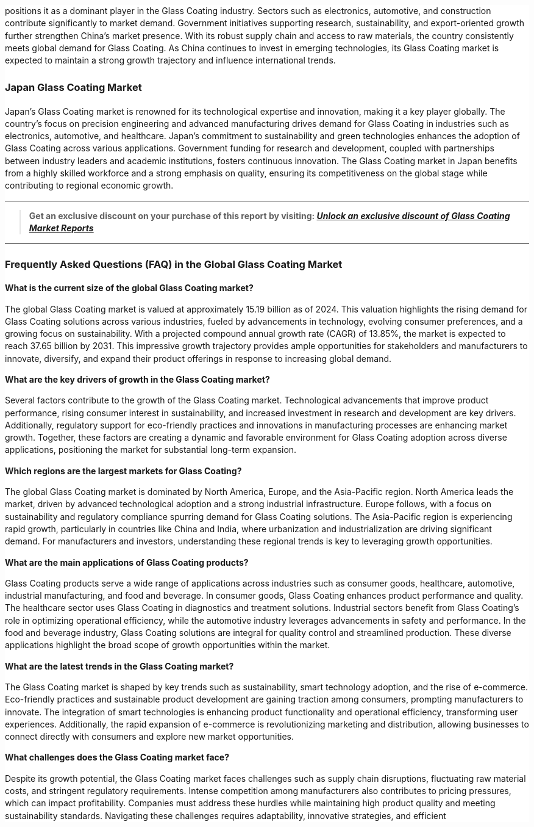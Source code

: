 positions it as a dominant player in the Glass Coating industry. Sectors such as electronics, automotive, and construction contribute significantly to market demand. Government initiatives supporting research, sustainability, and export-oriented growth further strengthen China&rsquo;s market presence. With its robust supply chain and access to raw materials, the country consistently meets global demand for Glass Coating. As China continues to invest in emerging technologies, its Glass Coating market is expected to maintain a strong growth trajectory and influence international trends.</p><h3>Japan Glass Coating Market</h3><p>Japan&rsquo;s Glass Coating market is renowned for its technological expertise and innovation, making it a key player globally. The country&rsquo;s focus on precision engineering and advanced manufacturing drives demand for Glass Coating in industries such as electronics, automotive, and healthcare. Japan&rsquo;s commitment to sustainability and green technologies enhances the adoption of Glass Coating across various applications. Government funding for research and development, coupled with partnerships between industry leaders and academic institutions, fosters continuous innovation. The Glass Coating market in Japan benefits from a highly skilled workforce and a strong emphasis on quality, ensuring its competitiveness on the global stage while contributing to regional economic growth.</p><hr /><blockquote><p><strong>Get an exclusive discount on your purchase of this report by visiting: <em><a href="://marketresearchpulse.com/ask-for-discount/52286?utm_source=Github&amp;utm_medium=0116">Unlock an exclusive discount of Glass Coating Market Reports</a></em>&nbsp;</strong></p></blockquote><hr /><h3>Frequently Asked Questions (FAQ) in the Global Glass Coating Market</h3><p><strong>What is the current size of the global Glass Coating market?</strong></p><p>The global Glass Coating market is valued at approximately 15.19 billion as of 2024. This valuation highlights the rising demand for Glass Coating solutions across various industries, fueled by advancements in technology, evolving consumer preferences, and a growing focus on sustainability. With a projected compound annual growth rate (CAGR) of 13.85%, the market is expected to reach 37.65 billion by 2031. This impressive growth trajectory provides ample opportunities for stakeholders and manufacturers to innovate, diversify, and expand their product offerings in response to increasing global demand.</p><p><strong>What are the key drivers of growth in the Glass Coating market?</strong></p><p>Several factors contribute to the growth of the Glass Coating market. Technological advancements that improve product performance, rising consumer interest in sustainability, and increased investment in research and development are key drivers. Additionally, regulatory support for eco-friendly practices and innovations in manufacturing processes are enhancing market growth. Together, these factors are creating a dynamic and favorable environment for Glass Coating adoption across diverse applications, positioning the market for substantial long-term expansion.</p><p><strong>Which regions are the largest markets for Glass Coating?</strong></p><p>The global Glass Coating market is dominated by North America, Europe, and the Asia-Pacific region. North America leads the market, driven by advanced technological adoption and a strong industrial infrastructure. Europe follows, with a focus on sustainability and regulatory compliance spurring demand for Glass Coating solutions. The Asia-Pacific region is experiencing rapid growth, particularly in countries like China and India, where urbanization and industrialization are driving significant demand. For manufacturers and investors, understanding these regional trends is key to leveraging growth opportunities.</p><p><strong>What are the main applications of Glass Coating products?</strong></p><p>Glass Coating products serve a wide range of applications across industries such as consumer goods, healthcare, automotive, industrial manufacturing, and food and beverage. In consumer goods, Glass Coating enhances product performance and quality. The healthcare sector uses Glass Coating in diagnostics and treatment solutions. Industrial sectors benefit from Glass Coating&rsquo;s role in optimizing operational efficiency, while the automotive industry leverages advancements in safety and performance. In the food and beverage industry, Glass Coating solutions are integral for quality control and streamlined production. These diverse applications highlight the broad scope of growth opportunities within the market.</p><p><strong>What are the latest trends in the Glass Coating market?</strong></p><p>The Glass Coating market is shaped by key trends such as sustainability, smart technology adoption, and the rise of e-commerce. Eco-friendly practices and sustainable product development are gaining traction among consumers, prompting manufacturers to innovate. The integration of smart technologies is enhancing product functionality and operational efficiency, transforming user experiences. Additionally, the rapid expansion of e-commerce is revolutionizing marketing and distribution, allowing businesses to connect directly with consumers and explore new market opportunities.</p><p><strong>What challenges does the Glass Coating market face?</strong></p><p>Despite its growth potential, the Glass Coating market faces challenges such as supply chain disruptions, fluctuating raw material costs, and stringent regulatory requirements. Intense competition among manufacturers also contributes to pricing pressures, which can impact profitability. Companies must address these hurdles while maintaining high product quality and meeting sustainability standards. Navigating these challenges requires adaptability, innovative strategies, and efficient